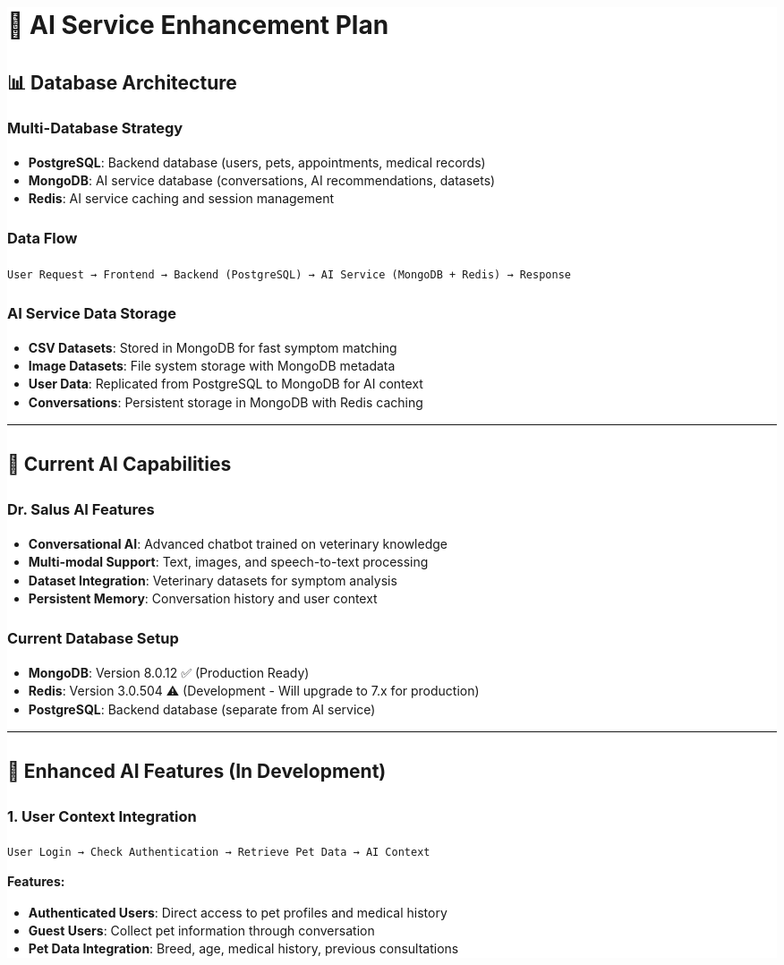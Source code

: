 # 🤖 AI Service Enhancement Plan

## 📊 Database Architecture

### Multi-Database Strategy
- **PostgreSQL**: Backend database (users, pets, appointments, medical records)
- **MongoDB**: AI service database (conversations, AI recommendations, datasets)
- **Redis**: AI service caching and session management

### Data Flow
```
User Request → Frontend → Backend (PostgreSQL) → AI Service (MongoDB + Redis) → Response
```

### AI Service Data Storage
- **CSV Datasets**: Stored in MongoDB for fast symptom matching
- **Image Datasets**: File system storage with MongoDB metadata
- **User Data**: Replicated from PostgreSQL to MongoDB for AI context
- **Conversations**: Persistent storage in MongoDB with Redis caching

---

## 🎯 Current AI Capabilities

### Dr. Salus AI Features
- **Conversational AI**: Advanced chatbot trained on veterinary knowledge
- **Multi-modal Support**: Text, images, and speech-to-text processing
- **Dataset Integration**: Veterinary datasets for symptom analysis
- **Persistent Memory**: Conversation history and user context

### Current Database Setup
- **MongoDB**: Version 8.0.12 ✅ (Production Ready)
- **Redis**: Version 3.0.504 ⚠️ (Development - Will upgrade to 7.x for production)
- **PostgreSQL**: Backend database (separate from AI service)

---

## 🚀 Enhanced AI Features (In Development)

### 1. User Context Integration
```
User Login → Check Authentication → Retrieve Pet Data → AI Context
```

**Features:**
- **Authenticated Users**: Direct access to pet profiles and medical history
- **Guest Users**: Collect pet information through conversation
- **Pet Data Integration**: Breed, age, medical history, previous consultations
